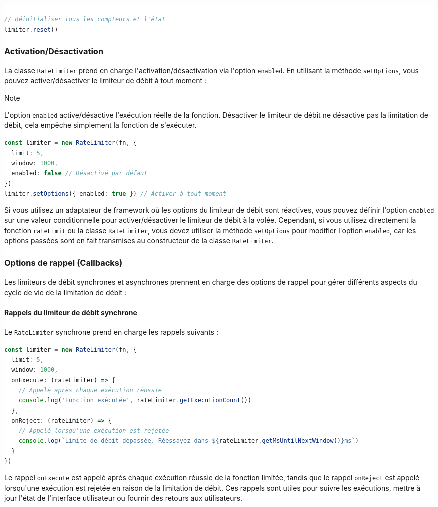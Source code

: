 ```ts

// Réinitialiser tous les compteurs et l'état
limiter.reset()
```

### Activation/Désactivation

La classe `RateLimiter` prend en charge l'activation/désactivation via l'option `enabled`. En utilisant la méthode `setOptions`, vous pouvez activer/désactiver le limiteur de débit à tout moment :

> [!NOTE]
> L'option `enabled` active/désactive l'exécution réelle de la fonction. Désactiver le limiteur de débit ne désactive pas la limitation de débit, cela empêche simplement la fonction de s'exécuter.

```ts
const limiter = new RateLimiter(fn, { 
  limit: 5, 
  window: 1000,
  enabled: false // Désactivé par défaut
})
limiter.setOptions({ enabled: true }) // Activer à tout moment
```

Si vous utilisez un adaptateur de framework où les options du limiteur de débit sont réactives, vous pouvez définir l'option `enabled` sur une valeur conditionnelle pour activer/désactiver le limiteur de débit à la volée. Cependant, si vous utilisez directement la fonction `rateLimit` ou la classe `RateLimiter`, vous devez utiliser la méthode `setOptions` pour modifier l'option `enabled`, car les options passées sont en fait transmises au constructeur de la classe `RateLimiter`.

### Options de rappel (Callbacks)

Les limiteurs de débit synchrones et asynchrones prennent en charge des options de rappel pour gérer différents aspects du cycle de vie de la limitation de débit :

#### Rappels du limiteur de débit synchrone

Le `RateLimiter` synchrone prend en charge les rappels suivants :

```ts
const limiter = new RateLimiter(fn, {
  limit: 5,
  window: 1000,
  onExecute: (rateLimiter) => {
    // Appelé après chaque exécution réussie
    console.log('Fonction exécutée', rateLimiter.getExecutionCount())
  },
  onReject: (rateLimiter) => {
    // Appelé lorsqu'une exécution est rejetée
    console.log(`Limite de débit dépassée. Réessayez dans ${rateLimiter.getMsUntilNextWindow()}ms`)
  }
})
```

Le rappel `onExecute` est appelé après chaque exécution réussie de la fonction limitée, tandis que le rappel `onReject` est appelé lorsqu'une exécution est rejetée en raison de la limitation de débit. Ces rappels sont utiles pour suivre les exécutions, mettre à jour l'état de l'interface utilisateur ou fournir des retours aux utilisateurs.
